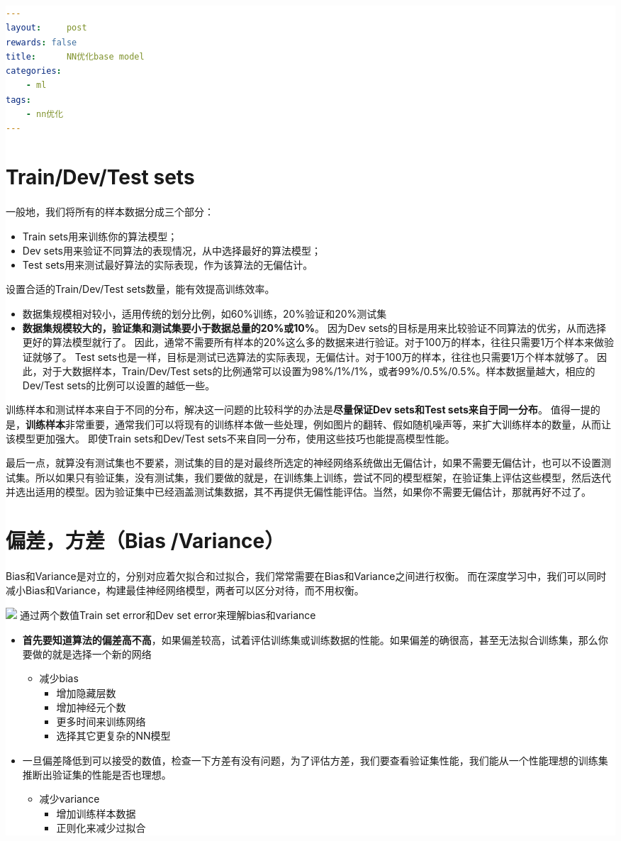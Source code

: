 ```yaml
---
layout:     post
rewards: false
title:      NN优化base model
categories:
    - ml
tags:
    - nn优化
---
```


# Train/Dev/Test sets

一般地，我们将所有的样本数据分成三个部分：
- Train sets用来训练你的算法模型；
- Dev sets用来验证不同算法的表现情况，从中选择最好的算法模型；
- Test sets用来测试最好算法的实际表现，作为该算法的无偏估计。

设置合适的Train/Dev/Test sets数量，能有效提高训练效率。
- 数据集规模相对较小，适用传统的划分比例，如60%训练，20%验证和20%测试集
- **数据集规模较大的，验证集和测试集要小于数据总量的20%或10%**。
因为Dev sets的目标是用来比较验证不同算法的优劣，从而选择更好的算法模型就行了。
因此，通常不需要所有样本的20%这么多的数据来进行验证。对于100万的样本，往往只需要1万个样本来做验证就够了。
Test sets也是一样，目标是测试已选算法的实际表现，无偏估计。对于100万的样本，往往也只需要1万个样本就够了。
因此，对于大数据样本，Train/Dev/Test sets的比例通常可以设置为98%/1%/1%，或者99%/0.5%/0.5%。样本数据量越大，相应的Dev/Test sets的比例可以设置的越低一些。

训练样本和测试样本来自于不同的分布，解决这一问题的比较科学的办法是**尽量保证Dev sets和Test sets来自于同一分布**。
值得一提的是，**训练样本**非常重要，通常我们可以将现有的训练样本做一些处理，例如图片的翻转、假如随机噪声等，来扩大训练样本的数量，从而让该模型更加强大。
即使Train sets和Dev/Test sets不来自同一分布，使用这些技巧也能提高模型性能。

最后一点，就算没有测试集也不要紧，测试集的目的是对最终所选定的神经网络系统做出无偏估计，如果不需要无偏估计，也可以不设置测试集。所以如果只有验证集，没有测试集，我们要做的就是，在训练集上训练，尝试不同的模型框架，在验证集上评估这些模型，然后迭代并选出适用的模型。因为验证集中已经涵盖测试集数据，其不再提供无偏性能评估。当然，如果你不需要无偏估计，那就再好不过了。

# 偏差，方差（Bias /Variance）
Bias和Variance是对立的，分别对应着欠拟合和过拟合，我们常常需要在Bias和Variance之间进行权衡。
而在深度学习中，我们可以同时减小Bias和Variance，构建最佳神经网络模型，两者可以区分对待，而不用权衡。

![](https://ws3.sinaimg.cn/large/006tNc79gy1fvqj2k3bx9j311s0bs415.jpg)
通过两个数值Train set error和Dev set error来理解bias和variance

- **首先要知道算法的偏差高不高**，如果偏差较高，试着评估训练集或训练数据的性能。如果偏差的确很高，甚至无法拟合训练集，那么你要做的就是选择一个新的网络
    - 减少bias
        - 增加隐藏层数
        - 增加神经元个数
        - 更多时间来训练网络
        - 选择其它更复杂的NN模型
        
- 一旦偏差降低到可以接受的数值，检查一下方差有没有问题，为了评估方差，我们要查看验证集性能，我们能从一个性能理想的训练集推断出验证集的性能是否也理想。
    - 减少variance
        - 增加训练样本数据
        - 正则化来减少过拟合
        